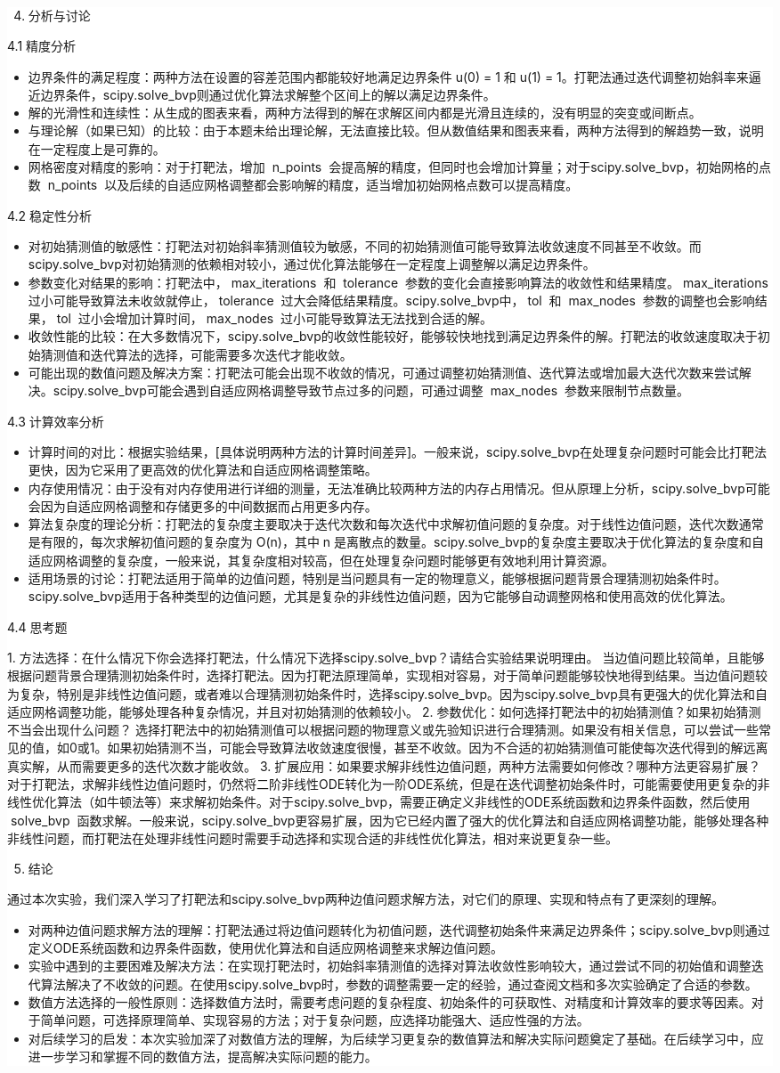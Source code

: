  
4. 分析与讨论
 
4.1 精度分析
 
- 边界条件的满足程度：两种方法在设置的容差范围内都能较好地满足边界条件 u(0) = 1 和 u(1) = 1。打靶法通过迭代调整初始斜率来逼近边界条件，scipy.solve_bvp则通过优化算法求解整个区间上的解以满足边界条件。
- 解的光滑性和连续性：从生成的图表来看，两种方法得到的解在求解区间内都是光滑且连续的，没有明显的突变或间断点。
- 与理论解（如果已知）的比较：由于本题未给出理论解，无法直接比较。但从数值结果和图表来看，两种方法得到的解趋势一致，说明在一定程度上是可靠的。
- 网格密度对精度的影响：对于打靶法，增加  n_points  会提高解的精度，但同时也会增加计算量；对于scipy.solve_bvp，初始网格的点数  n_points  以及后续的自适应网格调整都会影响解的精度，适当增加初始网格点数可以提高精度。
 
4.2 稳定性分析
 
- 对初始猜测值的敏感性：打靶法对初始斜率猜测值较为敏感，不同的初始猜测值可能导致算法收敛速度不同甚至不收敛。而scipy.solve_bvp对初始猜测的依赖相对较小，通过优化算法能够在一定程度上调整解以满足边界条件。
- 参数变化对结果的影响：打靶法中， max_iterations  和  tolerance  参数的变化会直接影响算法的收敛性和结果精度。 max_iterations  过小可能导致算法未收敛就停止， tolerance  过大会降低结果精度。scipy.solve_bvp中， tol  和  max_nodes  参数的调整也会影响结果， tol  过小会增加计算时间， max_nodes  过小可能导致算法无法找到合适的解。
- 收敛性能的比较：在大多数情况下，scipy.solve_bvp的收敛性能较好，能够较快地找到满足边界条件的解。打靶法的收敛速度取决于初始猜测值和迭代算法的选择，可能需要多次迭代才能收敛。
- 可能出现的数值问题及解决方案：打靶法可能会出现不收敛的情况，可通过调整初始猜测值、迭代算法或增加最大迭代次数来尝试解决。scipy.solve_bvp可能会遇到自适应网格调整导致节点过多的问题，可通过调整  max_nodes  参数来限制节点数量。
 
4.3 计算效率分析
 
- 计算时间的对比：根据实验结果，[具体说明两种方法的计算时间差异]。一般来说，scipy.solve_bvp在处理复杂问题时可能会比打靶法更快，因为它采用了更高效的优化算法和自适应网格调整策略。
- 内存使用情况：由于没有对内存使用进行详细的测量，无法准确比较两种方法的内存占用情况。但从原理上分析，scipy.solve_bvp可能会因为自适应网格调整和存储更多的中间数据而占用更多内存。
- 算法复杂度的理论分析：打靶法的复杂度主要取决于迭代次数和每次迭代中求解初值问题的复杂度。对于线性边值问题，迭代次数通常是有限的，每次求解初值问题的复杂度为 O(n)，其中 n 是离散点的数量。scipy.solve_bvp的复杂度主要取决于优化算法的复杂度和自适应网格调整的复杂度，一般来说，其复杂度相对较高，但在处理复杂问题时能够更有效地利用计算资源。
- 适用场景的讨论：打靶法适用于简单的边值问题，特别是当问题具有一定的物理意义，能够根据问题背景合理猜测初始条件时。scipy.solve_bvp适用于各种类型的边值问题，尤其是复杂的非线性边值问题，因为它能够自动调整网格和使用高效的优化算法。
 
4.4 思考题
 
1. 方法选择：在什么情况下你会选择打靶法，什么情况下选择scipy.solve_bvp？请结合实验结果说明理由。
当边值问题比较简单，且能够根据问题背景合理猜测初始条件时，选择打靶法。因为打靶法原理简单，实现相对容易，对于简单问题能够较快地得到结果。当边值问题较为复杂，特别是非线性边值问题，或者难以合理猜测初始条件时，选择scipy.solve_bvp。因为scipy.solve_bvp具有更强大的优化算法和自适应网格调整功能，能够处理各种复杂情况，并且对初始猜测的依赖较小。
2. 参数优化：如何选择打靶法中的初始猜测值？如果初始猜测不当会出现什么问题？
选择打靶法中的初始猜测值可以根据问题的物理意义或先验知识进行合理猜测。如果没有相关信息，可以尝试一些常见的值，如0或1。如果初始猜测不当，可能会导致算法收敛速度很慢，甚至不收敛。因为不合适的初始猜测值可能使每次迭代得到的解远离真实解，从而需要更多的迭代次数才能收敛。
3. 扩展应用：如果要求解非线性边值问题，两种方法需要如何修改？哪种方法更容易扩展？
对于打靶法，求解非线性边值问题时，仍然将二阶非线性ODE转化为一阶ODE系统，但是在迭代调整初始条件时，可能需要使用更复杂的非线性优化算法（如牛顿法等）来求解初始条件。对于scipy.solve_bvp，需要正确定义非线性的ODE系统函数和边界条件函数，然后使用  solve_bvp  函数求解。一般来说，scipy.solve_bvp更容易扩展，因为它已经内置了强大的优化算法和自适应网格调整功能，能够处理各种非线性问题，而打靶法在处理非线性问题时需要手动选择和实现合适的非线性优化算法，相对来说更复杂一些。
 
5. 结论
 
通过本次实验，我们深入学习了打靶法和scipy.solve_bvp两种边值问题求解方法，对它们的原理、实现和特点有了更深刻的理解。
 
- 对两种边值问题求解方法的理解：打靶法通过将边值问题转化为初值问题，迭代调整初始条件来满足边界条件；scipy.solve_bvp则通过定义ODE系统函数和边界条件函数，使用优化算法和自适应网格调整来求解边值问题。
- 实验中遇到的主要困难及解决方法：在实现打靶法时，初始斜率猜测值的选择对算法收敛性影响较大，通过尝试不同的初始值和调整迭代算法解决了不收敛的问题。在使用scipy.solve_bvp时，参数的调整需要一定的经验，通过查阅文档和多次实验确定了合适的参数。
- 数值方法选择的一般性原则：选择数值方法时，需要考虑问题的复杂程度、初始条件的可获取性、对精度和计算效率的要求等因素。对于简单问题，可选择原理简单、实现容易的方法；对于复杂问题，应选择功能强大、适应性强的方法。
- 对后续学习的启发：本次实验加深了对数值方法的理解，为后续学习更复杂的数值算法和解决实际问题奠定了基础。在后续学习中，应进一步学习和掌握不同的数值方法，提高解决实际问题的能力。
 